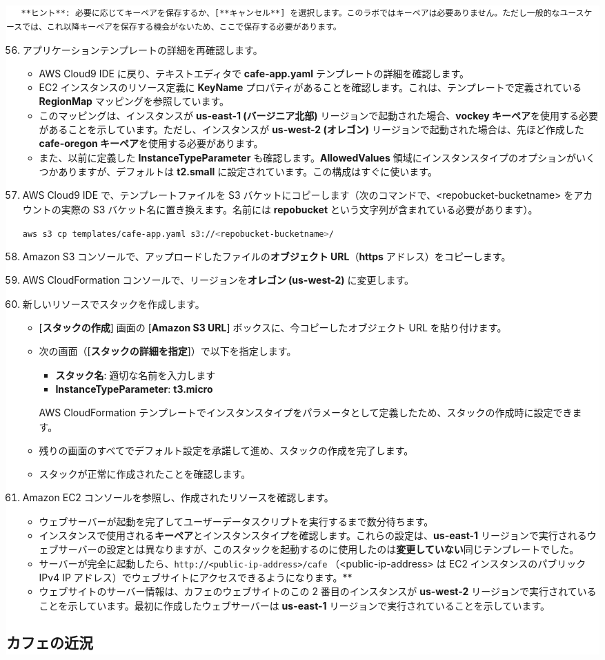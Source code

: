        **ヒント**: 必要に応じてキーペアを保存するか、[**キャンセル**] を選択します。このラボではキーペアは必要ありません。ただし一般的なユースケースでは、これ以降キーペアを保存する機会がないため、ここで保存する必要があります。



56. アプリケーションテンプレートの詳細を再確認します。

    - AWS Cloud9 IDE に戻り、テキストエディタで **cafe-app.yaml** テンプレートの詳細を確認します。
    - EC2 インスタンスのリソース定義に **KeyName** プロパティがあることを確認します。これは、テンプレートで定義されている **RegionMap** マッピングを参照しています。
    - このマッピングは、インスタンスが **us-east-1 (バージニア北部)** リージョンで起動された場合、**vockey キーペア**を使用する必要があることを示しています。ただし、インスタンスが **us-west-2 (オレゴン)** リージョンで起動された場合は、先ほど作成した **cafe-oregon キーペア**を使用する必要があります。
    - また、以前に定義した **InstanceTypeParameter** も確認します。**AllowedValues** 領域にインスタンスタイプのオプションがいくつかありますが、デフォルトは **t2.small** に設定されています。この構成はすぐに使います。



57. AWS Cloud9 IDE で、テンプレートファイルを S3 バケットにコピーします（次のコマンドで、&lt;repobucket-bucketname&gt; をアカウントの実際の S3 バケット名に置き換えます。名前には **repobucket** という文字列が含まれている必要があります）。

    ```bash
    aws s3 cp templates/cafe-app.yaml s3://<repobucket-bucketname>/
    ```



58. Amazon S3 コンソールで、アップロードしたファイルの**オブジェクト URL**（**https** アドレス）をコピーします。



59. AWS CloudFormation コンソールで、リージョンを**オレゴン (us-west-2)** に変更します。



60. 新しいリソースでスタックを作成します。

    - [**スタックの作成**] 画面の [**Amazon S3 URL**] ボックスに、今コピーしたオブジェクト URL を貼り付けます。

    - 次の画面（[**スタックの詳細を指定**]）で以下を指定します。
       - **スタック名**: 適切な名前を入力します
       - **InstanceTypeParameter**: **t3.micro**

       AWS CloudFormation テンプレートでインスタンスタイプをパラメータとして定義したため、スタックの作成時に設定できます。

    - 残りの画面のすべてでデフォルト設定を承諾して進め、スタックの作成を完了します。

    - スタックが正常に作成されたことを確認します。



61. Amazon EC2 コンソールを参照し、作成されたリソースを確認します。

    - ウェブサーバーが起動を完了してユーザーデータスクリプトを実行するまで数分待ちます。
    - インスタンスで使用される**キーペア**とインスタンスタイプを確認します。これらの設定は、**us-east-1** リージョンで実行されるウェブサーバーの設定とは異なりますが、このスタックを起動するのに使用したのは**変更していない**同じテンプレートでした。
    - サーバーが完全に起動したら、`http://<public-ip-address>/cafe` （&lt;public-ip-address&gt; は EC2 インスタンスのパブリック IPv4 IP アドレス）でウェブサイトにアクセスできるようになります。**
    - ウェブサイトのサーバー情報は、カフェのウェブサイトのこの 2 番目のインスタンスが **us-west-2** リージョンで実行されていることを示しています。最初に作成したウェブサーバーは **us-east-1** リージョンで実行されていることを示しています。



## カフェの近況
